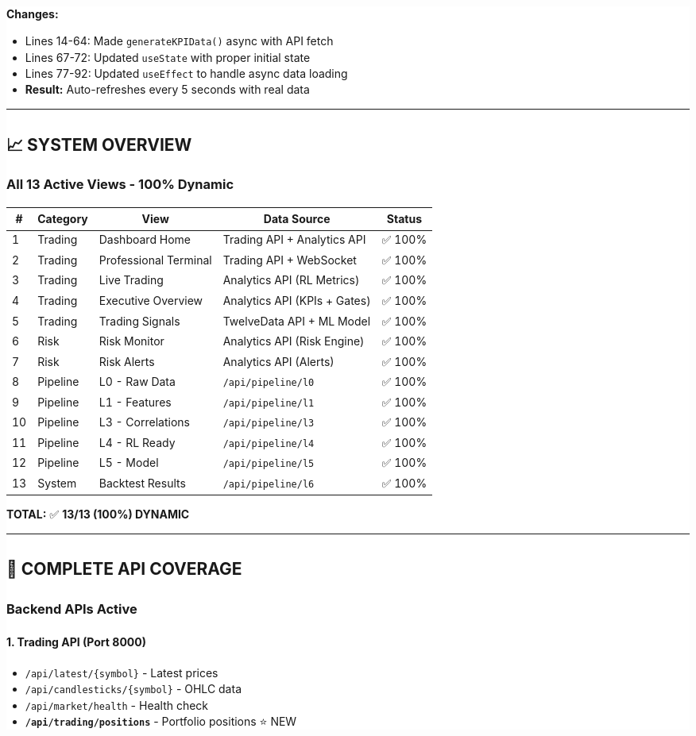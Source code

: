 **Changes:**
- Lines 14-64: Made `generateKPIData()` async with API fetch
- Lines 67-72: Updated `useState` with proper initial state
- Lines 77-92: Updated `useEffect` to handle async data loading
- **Result:** Auto-refreshes every 5 seconds with real data

---

## 📈 SYSTEM OVERVIEW

### All 13 Active Views - 100% Dynamic

| # | Category | View | Data Source | Status |
|---|----------|------|-------------|--------|
| 1 | Trading | Dashboard Home | Trading API + Analytics API | ✅ 100% |
| 2 | Trading | Professional Terminal | Trading API + WebSocket | ✅ 100% |
| 3 | Trading | Live Trading | Analytics API (RL Metrics) | ✅ 100% |
| 4 | Trading | Executive Overview | Analytics API (KPIs + Gates) | ✅ 100% |
| 5 | Trading | Trading Signals | TwelveData API + ML Model | ✅ 100% |
| 6 | Risk | Risk Monitor | Analytics API (Risk Engine) | ✅ 100% |
| 7 | Risk | Risk Alerts | Analytics API (Alerts) | ✅ 100% |
| 8 | Pipeline | L0 - Raw Data | `/api/pipeline/l0` | ✅ 100% |
| 9 | Pipeline | L1 - Features | `/api/pipeline/l1` | ✅ 100% |
| 10 | Pipeline | L3 - Correlations | `/api/pipeline/l3` | ✅ 100% |
| 11 | Pipeline | L4 - RL Ready | `/api/pipeline/l4` | ✅ 100% |
| 12 | Pipeline | L5 - Model | `/api/pipeline/l5` | ✅ 100% |
| 13 | System | Backtest Results | `/api/pipeline/l6` | ✅ 100% |

**TOTAL:** ✅ **13/13 (100%) DYNAMIC**

---

## 🚀 COMPLETE API COVERAGE

### Backend APIs Active

#### **1. Trading API (Port 8000)**
- `/api/latest/{symbol}` - Latest prices
- `/api/candlesticks/{symbol}` - OHLC data
- `/api/market/health` - Health check
- **`/api/trading/positions`** - Portfolio positions ⭐ NEW
